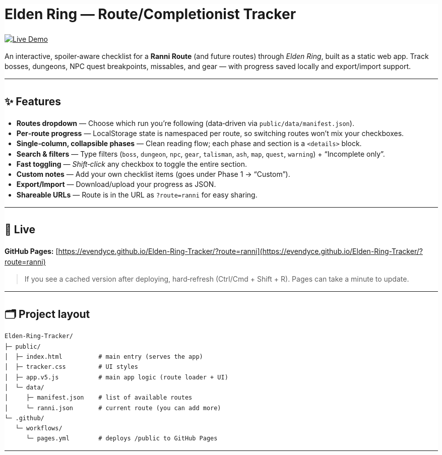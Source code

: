 # Elden Ring — Route/Completionist Tracker

[![Live Demo](https://img.shields.io/badge/Live%20Demo-Open%20App-2ea44f?logo=githubpages\&logoColor=white)](https://evendyce.github.io/Elden-Ring-Tracker/?route=ranni)

An interactive, spoiler‑aware checklist for a **Ranni Route** (and future routes) through *Elden Ring*, built as a static web app. Track bosses, dungeons, NPC quest breakpoints, missables, and gear — with progress saved locally and export/import support.

---

## ✨ Features

* **Routes dropdown** — Choose which run you’re following (data‑driven via `public/data/manifest.json`).
* **Per‑route progress** — LocalStorage state is namespaced per route, so switching routes won’t mix your checkboxes.
* **Single‑column, collapsible phases** — Clean reading flow; each phase and section is a `<details>` block.
* **Search & filters** — Type filters (`boss`, `dungeon`, `npc`, `gear`, `talisman`, `ash`, `map`, `quest`, `warning`) + “Incomplete only”.
* **Fast toggling** — *Shift‑click* any checkbox to toggle the entire section.
* **Custom notes** — Add your own checklist items (goes under Phase 1 → “Custom”).
* **Export/Import** — Download/upload your progress as JSON.
* **Shareable URLs** — Route is in the URL as `?route=ranni` for easy sharing.

---

## 🚀 Live

**GitHub Pages:** [https://evendyce.github.io/Elden-Ring-Tracker/?route=ranni](https://evendyce.github.io/Elden-Ring-Tracker/?route=ranni)

> If you see a cached version after deploying, hard‑refresh (Ctrl/Cmd + Shift + R). Pages can take a minute to update.

---

## 🗂️ Project layout

```
Elden-Ring-Tracker/
├─ public/
│  ├─ index.html          # main entry (serves the app)
│  ├─ tracker.css         # UI styles
│  ├─ app.v5.js           # main app logic (route loader + UI)
│  └─ data/
│     ├─ manifest.json    # list of available routes
│     └─ ranni.json       # current route (you can add more)
└─ .github/
   └─ workflows/
      └─ pages.yml        # deploys /public to GitHub Pages
```

---